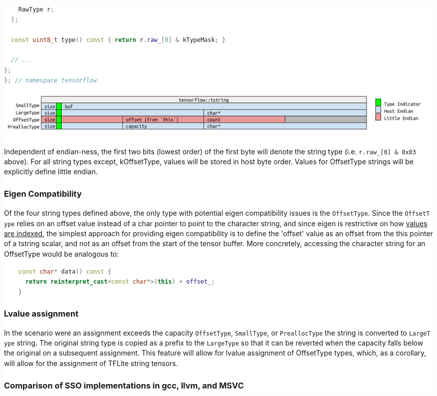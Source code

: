 ```cpp
    RawType r;
  };

  const uint8_t type() const { return r.raw_[0] & kTypeMask; }

  // ...
};
}; // namespace tensorflow
```

![tstring layout](20190411-string-unification/tstring_layout.png)

Independent of endian-ness, the first two bits (lowest order) of the first byte
will denote the string type (i.e. `r.raw_[0] & 0x03` above).  For all string
types except, kOffsetType, values will be stored in host byte order.  Values
for OffsetType strings will be explicitly define little endian.

### Eigen Compatibility

Of the four string types defined above, the only type with potential eigen
compatibility issues is the `OffsetType`.  Since the `OffsetType` relies on an
offset value instead of a char pointer to point to the character string, and
since eigen is restrictive on how
[values are indexed](https://github.com/eigenteam/eigen-git-mirror/blob/branches/3.3/unsupported/Eigen/CXX11/src/Tensor/TensorMap.h#L147),
the simplest approach for
providing eigen compatibility is to define the 'offset' value as an offset from
the this pointer of a tstring scalar, and not as an offset from the start of
the tensor buffer.  More concretely, accessing the character string for an
OffsetType would be analogous to:

```cpp
    const char* data() const {
      return reinterpret_cast<const char*>(this) + offset_;
    }
```

### Lvalue assignment

In the scenario were an assignment exceeds the capacity `OffsetType`, `SmallType`,
or `PreallocType` the string is converted to `LargeType` string.  The original
string type is copied as a prefix to the `LargeType` so that it can be reverted
when the capacity falls below the original on a subsequent assignment.  This
feature will allow for lvalue assignment of OffsetType types, which, as a
corollary, will allow for the assignment of TFLite string tensors.

### Comparison of SSO implementations in gcc, llvm, and MSVC
